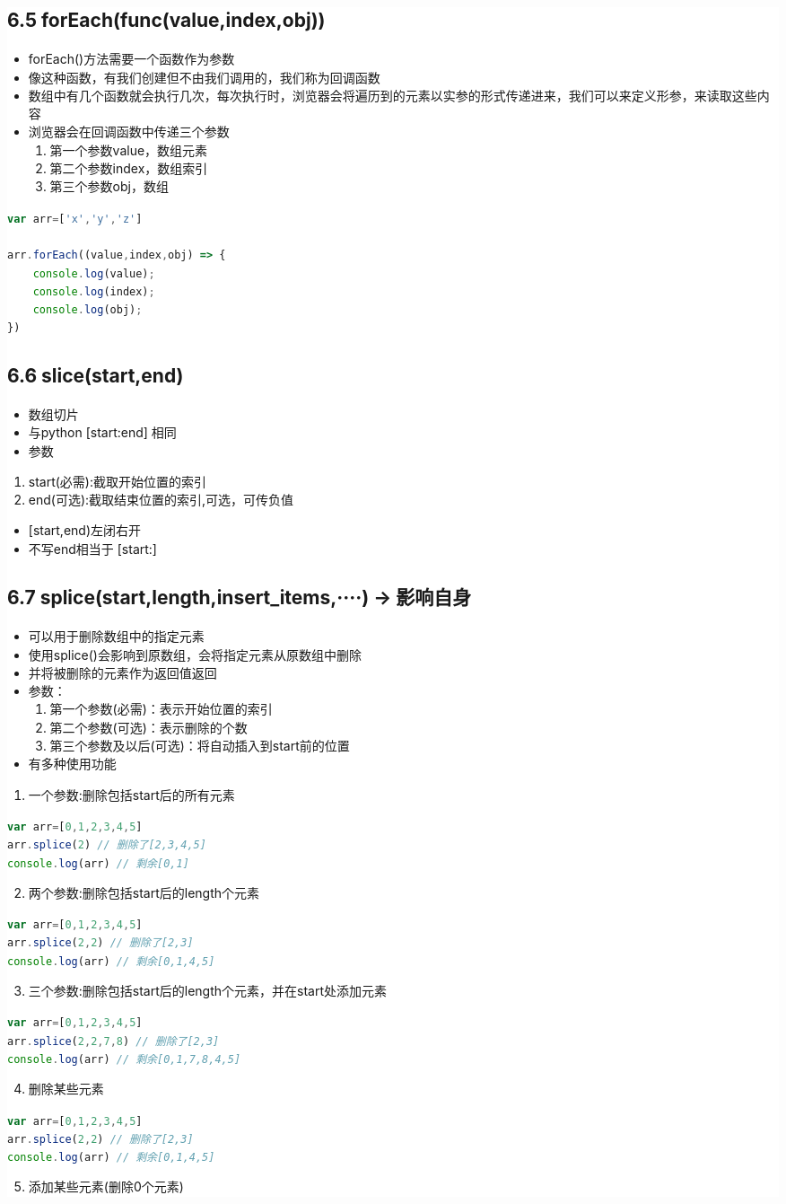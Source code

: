 ## 6.5 forEach(func(value,index,obj))
- forEach()方法需要一个函数作为参数
- 像这种函数，有我们创建但不由我们调用的，我们称为回调函数
- 数组中有几个函数就会执行几次，每次执行时，浏览器会将遍历到的元素以实参的形式传递进来，我们可以来定义形参，来读取这些内容
- 浏览器会在回调函数中传递三个参数
  1. 第一个参数value，数组元素
  2. 第二个参数index，数组索引
  3. 第三个参数obj，数组

```js
var arr=['x','y','z']

arr.forEach((value,index,obj) => {
    console.log(value);
    console.log(index);
    console.log(obj);
})
```

## 6.6 slice(start,end)
- 数组切片
- 与python [start:end] 相同
- 参数
1. start(必需):截取开始位置的索引
2. end(可选):截取结束位置的索引,可选，可传负值
- [start,end)左闭右开
- 不写end相当于 [start:]
  
## 6.7 splice(start,length,insert_items,····) -> 影响自身
- 可以用于删除数组中的指定元素
- 使用splice()会影响到原数组，会将指定元素从原数组中删除
- 并将被删除的元素作为返回值返回
- 参数：
  1. 第一个参数(必需)：表示开始位置的索引
  2. 第二个参数(可选)：表示删除的个数
  3. 第三个参数及以后(可选)：将自动插入到start前的位置
- 有多种使用功能
1. 一个参数:删除包括start后的所有元素
```js
var arr=[0,1,2,3,4,5]
arr.splice(2) // 删除了[2,3,4,5]
console.log(arr) // 剩余[0,1]
```
2. 两个参数:删除包括start后的length个元素
```js
var arr=[0,1,2,3,4,5]
arr.splice(2,2) // 删除了[2,3]
console.log(arr) // 剩余[0,1,4,5]
```

3. 三个参数:删除包括start后的length个元素，并在start处添加元素
```js
var arr=[0,1,2,3,4,5]
arr.splice(2,2,7,8) // 删除了[2,3]
console.log(arr) // 剩余[0,1,7,8,4,5]
```
4. 删除某些元素
```js
var arr=[0,1,2,3,4,5]
arr.splice(2,2) // 删除了[2,3]
console.log(arr) // 剩余[0,1,4,5]
```
5. 添加某些元素(删除0个元素)
```js
```